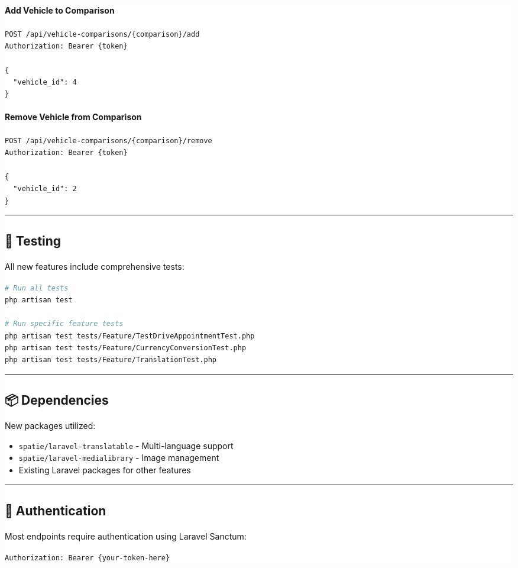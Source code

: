 #### Add Vehicle to Comparison
```http
POST /api/vehicle-comparisons/{comparison}/add
Authorization: Bearer {token}

{
  "vehicle_id": 4
}
```

#### Remove Vehicle from Comparison
```http
POST /api/vehicle-comparisons/{comparison}/remove
Authorization: Bearer {token}

{
  "vehicle_id": 2
}
```

---

## 🧪 Testing

All new features include comprehensive tests:

```bash
# Run all tests
php artisan test

# Run specific feature tests
php artisan test tests/Feature/TestDriveAppointmentTest.php
php artisan test tests/Feature/CurrencyConversionTest.php
php artisan test tests/Feature/TranslationTest.php
```

---

## 📦 Dependencies

New packages utilized:
- `spatie/laravel-translatable` - Multi-language support
- `spatie/laravel-medialibrary` - Image management
- Existing Laravel packages for other features

---

## 🔐 Authentication

Most endpoints require authentication using Laravel Sanctum:

```http
Authorization: Bearer {your-token-here}
```
